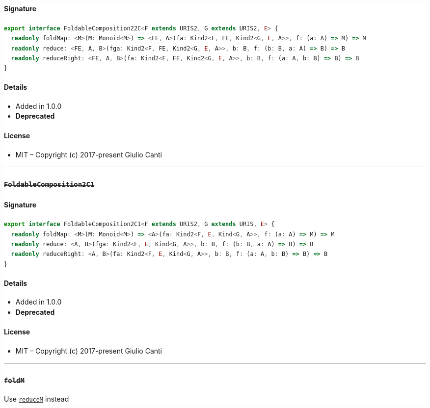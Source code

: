 
#### Signature

```typescript
export interface FoldableComposition22C<F extends URIS2, G extends URIS2, E> {
  readonly foldMap: <M>(M: Monoid<M>) => <FE, A>(fa: Kind2<F, FE, Kind2<G, E, A>>, f: (a: A) => M) => M
  readonly reduce: <FE, A, B>(fga: Kind2<F, FE, Kind2<G, E, A>>, b: B, f: (b: B, a: A) => B) => B
  readonly reduceRight: <FE, A, B>(fa: Kind2<F, FE, Kind2<G, E, A>>, b: B, f: (a: A, b: B) => B) => B
}
```

#### Details

* Added in 1.0.0
* **Deprecated**


#### License

* MIT – Copyright (c) 2017-present Giulio Canti

---


### ~~`FoldableComposition2C1`~~




#### Signature

```typescript
export interface FoldableComposition2C1<F extends URIS2, G extends URIS, E> {
  readonly foldMap: <M>(M: Monoid<M>) => <A>(fa: Kind2<F, E, Kind<G, A>>, f: (a: A) => M) => M
  readonly reduce: <A, B>(fga: Kind2<F, E, Kind<G, A>>, b: B, f: (b: B, a: A) => B) => B
  readonly reduceRight: <A, B>(fa: Kind2<F, E, Kind<G, A>>, b: B, f: (a: A, b: B) => B) => B
}
```

#### Details

* Added in 1.0.0
* **Deprecated**


#### License

* MIT – Copyright (c) 2017-present Giulio Canti

---


### ~~`foldM`~~

Use [`reduceM`](#reducem) instead

